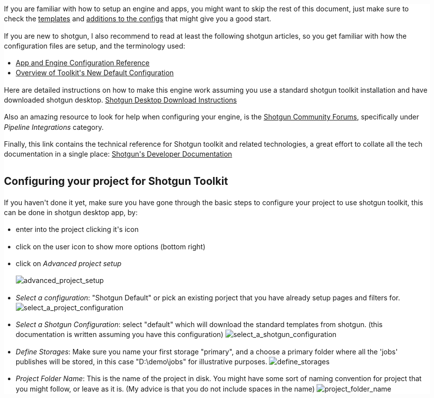 If you are familiar with how to setup an engine and apps, you might want to skip the rest of this document, just make sure to check the [templates](config/core/templates.yml) and [additions to the configs](config/env) that might give you a good start.

If you are new to shotgun, I also recommend to read at least the following shotgun articles, so you get familiar with how the configuration files are setup, and the terminology used:

* [App and Engine Configuration Reference](https://support.shotgunsoftware.com/hc/en-us/articles/219039878-App-and-Engine-Configuration-Reference)
* [Overview of Toolkit's New Default Configuration](https://support.shotgunsoftware.com/hc/en-us/articles/115004077494-Overview-of-Toolkit-s-New-Default-Configuration-)

Here are detailed instructions on how to make this engine work assuming you use a standard shotgun toolkit installation and have downloaded shotgun desktop.
[Shotgun Desktop Download Instructions](https://support.shotgunsoftware.com/hc/en-us/articles/115000068574#Getting%20started%20with%20Shotgun%20Desktop)

Also an amazing resource to look for help when configuring your engine, is the [Shotgun Community Forums](https://community.shotgunsoftware.com/), specifically under *Pipeline Integrations* category.

Finally, this link contains the technical reference for Shotgun toolkit and related technologies, a great effort to collate all the tech documentation in a single place:
[Shotgun's Developer Documentation](https://developer.shotgunsoftware.com/)

## Configuring your project for Shotgun Toolkit

If you haven't done it yet, make sure you have gone through the basic steps to configure your project to use shotgun toolkit, this can be done in shotgun desktop app, by:
* enter into the project clicking it's icon

* click on the user icon to show more options (bottom right)

* click on *Advanced project setup*

    ![advanced_project_setup](config/images/advanced_project_setup.png)

* *Select a configuration*: "Shotgun Default" or pick an existing porject that you have already setup pages and filters for.
![select_a_project_configuration](config/images/select_a_project_configuration.png)

* *Select a Shotgun Configuration*: select "default" which will download the standard templates from shotgun. (this documentation is written assuming you have this configuration)
![select_a_shotgun_configuration](config/images/select_a_shotgun_configuration.png)

* *Define Storages*: Make sure you name your first storage "primary", and a choose a primary folder where all the 'jobs' publishes will be stored, in this case "D:\demo\jobs" for illustrative purposes.
![define_storages](config/images/define_storages.png)

* *Project Folder Name*: This is the name of the project in disk. You might have some sort of naming convention for project that you might follow, or leave as it is. (My advice is that you do not include spaces in the name)
![project_folder_name](config/images/project_folder_name.png)

